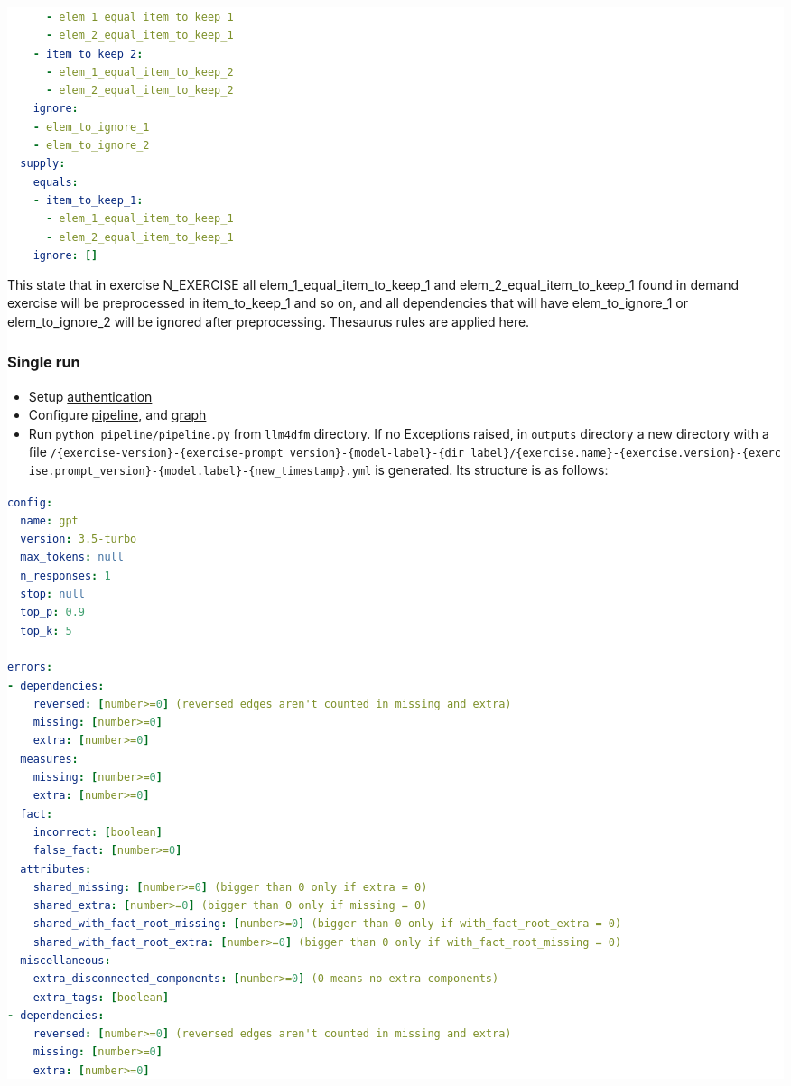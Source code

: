 ```yaml
      - elem_1_equal_item_to_keep_1
      - elem_2_equal_item_to_keep_1
    - item_to_keep_2:
      - elem_1_equal_item_to_keep_2
      - elem_2_equal_item_to_keep_2
    ignore:
    - elem_to_ignore_1
    - elem_to_ignore_2
  supply:
    equals:
    - item_to_keep_1:
      - elem_1_equal_item_to_keep_1
      - elem_2_equal_item_to_keep_1
    ignore: []
```

This state that in exercise N_EXERCISE all elem_1_equal_item_to_keep_1 and elem_2_equal_item_to_keep_1 found in demand exercise
will be preprocessed in item_to_keep_1 and so on, and all dependencies that will have elem_to_ignore_1 or elem_to_ignore_2
will be ignored after preprocessing.
Thesaurus rules are applied here.

### Single run

- Setup [authentication](#authentication-key)
- Configure [pipeline](#Pipeline), and [graph](#CSV-Graph)
- Run `python pipeline/pipeline.py` from `llm4dfm` directory.
  If no Exceptions raised, in `outputs` directory a new directory with a file `/{exercise-version}-{exercise-prompt_version}-{model-label}-{dir_label}/{exercise.name}-{exercise.version}-{exercise.prompt_version}-{model.label}-{new_timestamp}.yml` is generated. Its structure is as follows:
```yaml
config:
  name: gpt
  version: 3.5-turbo
  max_tokens: null 
  n_responses: 1
  stop: null
  top_p: 0.9
  top_k: 5

errors:
- dependencies:
    reversed: [number>=0] (reversed edges aren't counted in missing and extra)
    missing: [number>=0]
    extra: [number>=0]
  measures:
    missing: [number>=0]
    extra: [number>=0]
  fact:
    incorrect: [boolean]
    false_fact: [number>=0]
  attributes:
    shared_missing: [number>=0] (bigger than 0 only if extra = 0)
    shared_extra: [number>=0] (bigger than 0 only if missing = 0)
    shared_with_fact_root_missing: [number>=0] (bigger than 0 only if with_fact_root_extra = 0)
    shared_with_fact_root_extra: [number>=0] (bigger than 0 only if with_fact_root_missing = 0)
  miscellaneous:
    extra_disconnected_components: [number>=0] (0 means no extra components)
    extra_tags: [boolean]
- dependencies:
    reversed: [number>=0] (reversed edges aren't counted in missing and extra)
    missing: [number>=0]
    extra: [number>=0]
```